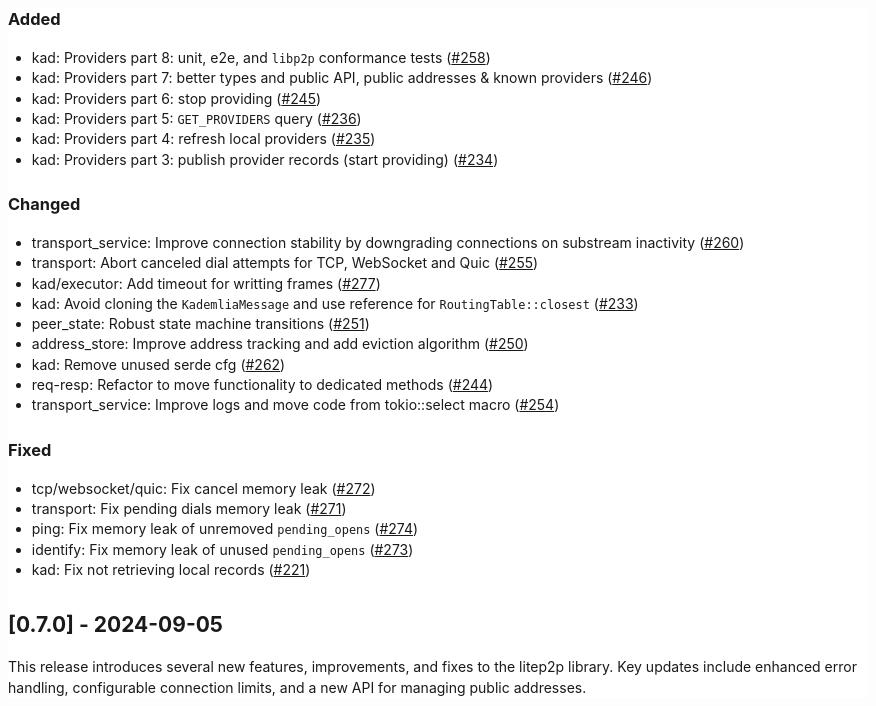 ### Added

- kad: Providers part 8: unit, e2e, and `libp2p` conformance tests  ([#258](https://github.com/paritytech/litep2p/pull/258))
- kad: Providers part 7: better types and public API, public addresses & known providers  ([#246](https://github.com/paritytech/litep2p/pull/246))
- kad: Providers part 6: stop providing  ([#245](https://github.com/paritytech/litep2p/pull/245))
- kad: Providers part 5: `GET_PROVIDERS` query  ([#236](https://github.com/paritytech/litep2p/pull/236))
- kad: Providers part 4: refresh local providers  ([#235](https://github.com/paritytech/litep2p/pull/235))
- kad: Providers part 3: publish provider records (start providing)  ([#234](https://github.com/paritytech/litep2p/pull/234))

### Changed

- transport_service: Improve connection stability by downgrading connections on substream inactivity  ([#260](https://github.com/paritytech/litep2p/pull/260))
- transport: Abort canceled dial attempts for TCP, WebSocket and Quic  ([#255](https://github.com/paritytech/litep2p/pull/255))
- kad/executor: Add timeout for writting frames  ([#277](https://github.com/paritytech/litep2p/pull/277))
- kad: Avoid cloning the `KademliaMessage` and use reference for `RoutingTable::closest`  ([#233](https://github.com/paritytech/litep2p/pull/233))
- peer_state: Robust state machine transitions  ([#251](https://github.com/paritytech/litep2p/pull/251))
- address_store: Improve address tracking and add eviction algorithm  ([#250](https://github.com/paritytech/litep2p/pull/250))
- kad: Remove unused serde cfg  ([#262](https://github.com/paritytech/litep2p/pull/262))
- req-resp: Refactor to move functionality to dedicated methods  ([#244](https://github.com/paritytech/litep2p/pull/244))
- transport_service: Improve logs and move code from tokio::select macro  ([#254](https://github.com/paritytech/litep2p/pull/254))

### Fixed

- tcp/websocket/quic: Fix cancel memory leak  ([#272](https://github.com/paritytech/litep2p/pull/272))
- transport: Fix pending dials memory leak  ([#271](https://github.com/paritytech/litep2p/pull/271))
- ping: Fix memory leak of unremoved `pending_opens`  ([#274](https://github.com/paritytech/litep2p/pull/274))
- identify: Fix memory leak of unused `pending_opens`  ([#273](https://github.com/paritytech/litep2p/pull/273))
- kad: Fix not retrieving local records  ([#221](https://github.com/paritytech/litep2p/pull/221))

## [0.7.0] - 2024-09-05

This release introduces several new features, improvements, and fixes to the litep2p library. Key updates include enhanced error handling, configurable connection limits, and a new API for managing public addresses.
